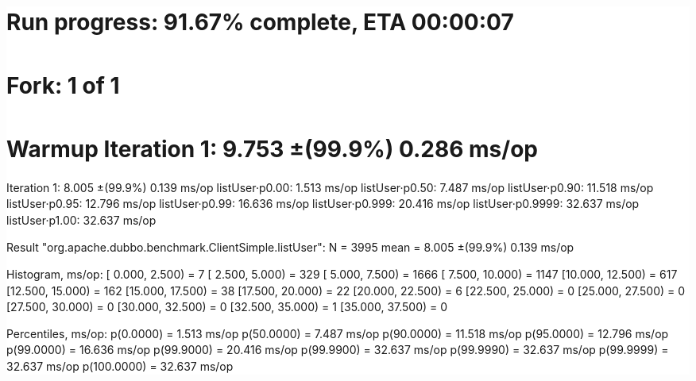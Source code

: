 # Run progress: 91.67% complete, ETA 00:00:07
# Fork: 1 of 1
# Warmup Iteration   1: 9.753 ±(99.9%) 0.286 ms/op
Iteration   1: 8.005 ±(99.9%) 0.139 ms/op
                 listUser·p0.00:   1.513 ms/op
                 listUser·p0.50:   7.487 ms/op
                 listUser·p0.90:   11.518 ms/op
                 listUser·p0.95:   12.796 ms/op
                 listUser·p0.99:   16.636 ms/op
                 listUser·p0.999:  20.416 ms/op
                 listUser·p0.9999: 32.637 ms/op
                 listUser·p1.00:   32.637 ms/op



Result "org.apache.dubbo.benchmark.ClientSimple.listUser":
  N = 3995
  mean =      8.005 ±(99.9%) 0.139 ms/op

  Histogram, ms/op:
    [ 0.000,  2.500) = 7 
    [ 2.500,  5.000) = 329 
    [ 5.000,  7.500) = 1666 
    [ 7.500, 10.000) = 1147 
    [10.000, 12.500) = 617 
    [12.500, 15.000) = 162 
    [15.000, 17.500) = 38 
    [17.500, 20.000) = 22 
    [20.000, 22.500) = 6 
    [22.500, 25.000) = 0 
    [25.000, 27.500) = 0 
    [27.500, 30.000) = 0 
    [30.000, 32.500) = 0 
    [32.500, 35.000) = 1 
    [35.000, 37.500) = 0 

  Percentiles, ms/op:
      p(0.0000) =      1.513 ms/op
     p(50.0000) =      7.487 ms/op
     p(90.0000) =     11.518 ms/op
     p(95.0000) =     12.796 ms/op
     p(99.0000) =     16.636 ms/op
     p(99.9000) =     20.416 ms/op
     p(99.9900) =     32.637 ms/op
     p(99.9990) =     32.637 ms/op
     p(99.9999) =     32.637 ms/op
    p(100.0000) =     32.637 ms/op


